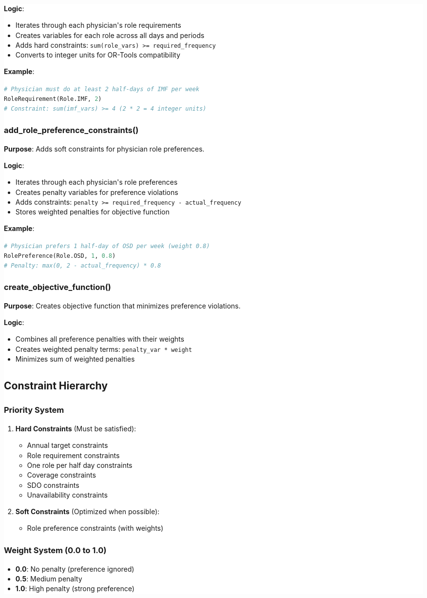 **Logic**:
- Iterates through each physician's role requirements
- Creates variables for each role across all days and periods
- Adds hard constraints: `sum(role_vars) >= required_frequency`
- Converts to integer units for OR-Tools compatibility

**Example**:
```python
# Physician must do at least 2 half-days of IMF per week
RoleRequirement(Role.IMF, 2)
# Constraint: sum(imf_vars) >= 4 (2 * 2 = 4 integer units)
```

### add_role_preference_constraints()
**Purpose**: Adds soft constraints for physician role preferences.

**Logic**:
- Iterates through each physician's role preferences
- Creates penalty variables for preference violations
- Adds constraints: `penalty >= required_frequency - actual_frequency`
- Stores weighted penalties for objective function

**Example**:
```python
# Physician prefers 1 half-day of OSD per week (weight 0.8)
RolePreference(Role.OSD, 1, 0.8)
# Penalty: max(0, 2 - actual_frequency) * 0.8
```

### create_objective_function()
**Purpose**: Creates objective function that minimizes preference violations.

**Logic**:
- Combines all preference penalties with their weights
- Creates weighted penalty terms: `penalty_var * weight`
- Minimizes sum of weighted penalties

## Constraint Hierarchy

### Priority System
1. **Hard Constraints** (Must be satisfied):
   - Annual target constraints
   - Role requirement constraints
   - One role per half day constraints
   - Coverage constraints
   - SDO constraints
   - Unavailability constraints

2. **Soft Constraints** (Optimized when possible):
   - Role preference constraints (with weights)

### Weight System (0.0 to 1.0)
- **0.0**: No penalty (preference ignored)
- **0.5**: Medium penalty
- **1.0**: High penalty (strong preference)
